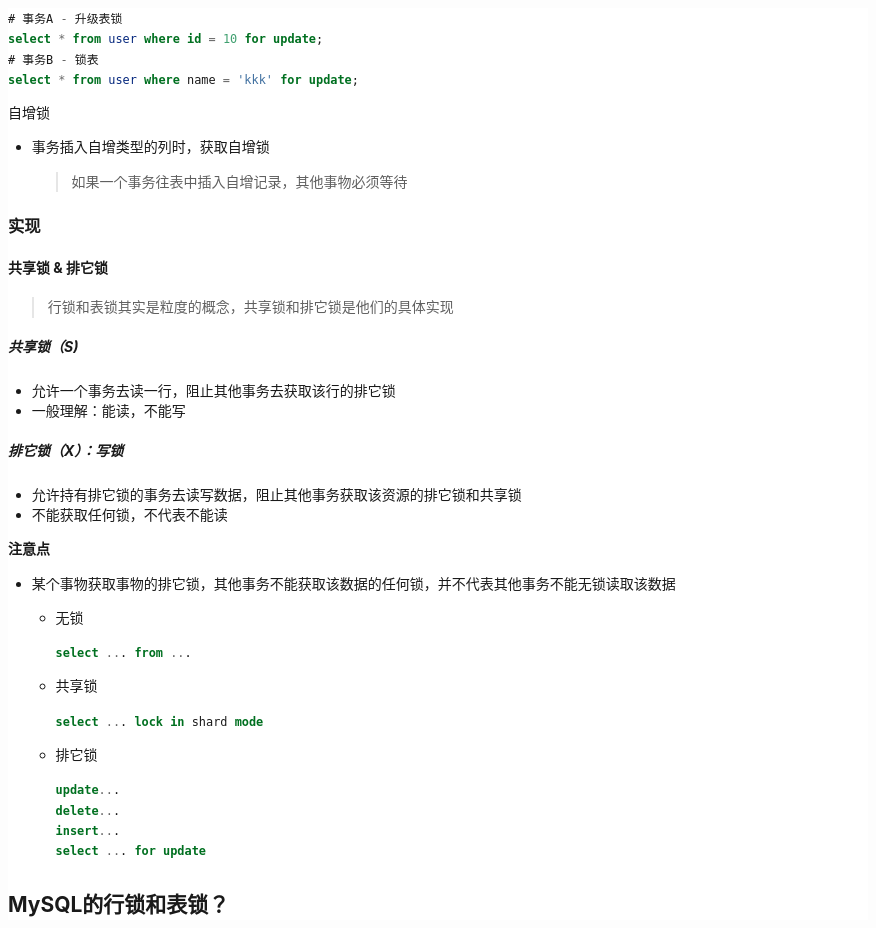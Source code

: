   ```sql
  # 事务A - 升级表锁
  select * from user where id = 10 for update;
  # 事务B - 锁表
  select * from user where name = 'kkk' for update;
  ```


自增锁

- 事务插入自增类型的列时，获取自增锁

  > 如果一个事务往表中插入自增记录，其他事物必须等待

### 实现

#### 共享锁 & 排它锁

> 行锁和表锁其实是粒度的概念，共享锁和排它锁是他们的具体实现

##### 共享锁（S)

- 允许一个事务去读一行，阻止其他事务去获取该行的排它锁
- 一般理解：能读，不能写

##### 排它锁（X）：写锁

- 允许持有排它锁的事务去读写数据，阻止其他事务获取该资源的排它锁和共享锁
- 不能获取任何锁，不代表不能读

**注意点**

- 某个事物获取事物的排它锁，其他事务不能获取该数据的任何锁，并不代表其他事务不能无锁读取该数据

  - 无锁

    ```sql
    select ... from ...
    ```

  - 共享锁

    ```sql
    select ... lock in shard mode
    ```

    > 

  - 排它锁

    ```sql
    update...
    delete...
    insert...
    select ... for update
    ```


## MySQL的行锁和表锁？
